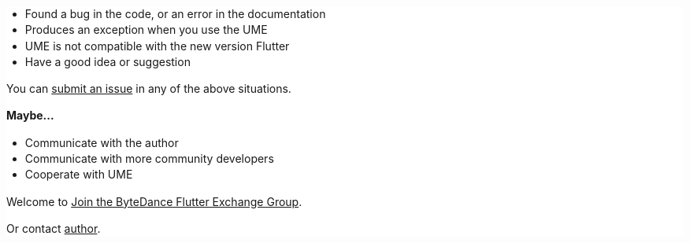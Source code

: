 - Found a bug in the code, or an error in the documentation
- Produces an exception when you use the UME
- UME is not compatible with the new version Flutter
- Have a good idea or suggestion

You can [submit an issue](./CONTRIBUTING_en.md#how-to-raise-an-issue) in any of the above situations.

**Maybe...**

- Communicate with the author
- Communicate with more community developers
- Cooperate with UME

Welcome to [Join the ByteDance Flutter Exchange Group](https://applink.feishu.cn/client/chat/chatter/add_by_link?link_token=67au2f75-3783-41b0-8868-0fc0178f1fd8).

Or contact [author](mailto:sunkai.dev@bytedance.com).
